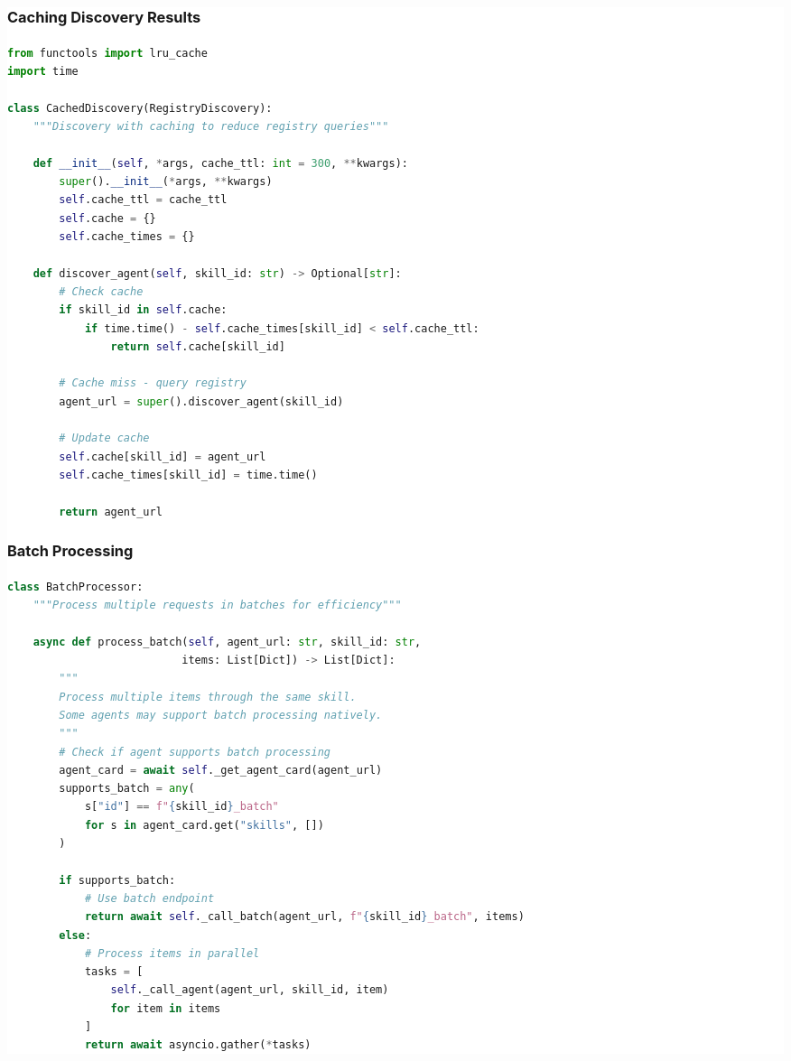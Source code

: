 ### Caching Discovery Results

```python
from functools import lru_cache
import time

class CachedDiscovery(RegistryDiscovery):
    """Discovery with caching to reduce registry queries"""

    def __init__(self, *args, cache_ttl: int = 300, **kwargs):
        super().__init__(*args, **kwargs)
        self.cache_ttl = cache_ttl
        self.cache = {}
        self.cache_times = {}

    def discover_agent(self, skill_id: str) -> Optional[str]:
        # Check cache
        if skill_id in self.cache:
            if time.time() - self.cache_times[skill_id] < self.cache_ttl:
                return self.cache[skill_id]

        # Cache miss - query registry
        agent_url = super().discover_agent(skill_id)

        # Update cache
        self.cache[skill_id] = agent_url
        self.cache_times[skill_id] = time.time()

        return agent_url
```

### Batch Processing

```python
class BatchProcessor:
    """Process multiple requests in batches for efficiency"""

    async def process_batch(self, agent_url: str, skill_id: str,
                           items: List[Dict]) -> List[Dict]:
        """
        Process multiple items through the same skill.
        Some agents may support batch processing natively.
        """
        # Check if agent supports batch processing
        agent_card = await self._get_agent_card(agent_url)
        supports_batch = any(
            s["id"] == f"{skill_id}_batch"
            for s in agent_card.get("skills", [])
        )

        if supports_batch:
            # Use batch endpoint
            return await self._call_batch(agent_url, f"{skill_id}_batch", items)
        else:
            # Process items in parallel
            tasks = [
                self._call_agent(agent_url, skill_id, item)
                for item in items
            ]
            return await asyncio.gather(*tasks)
```
